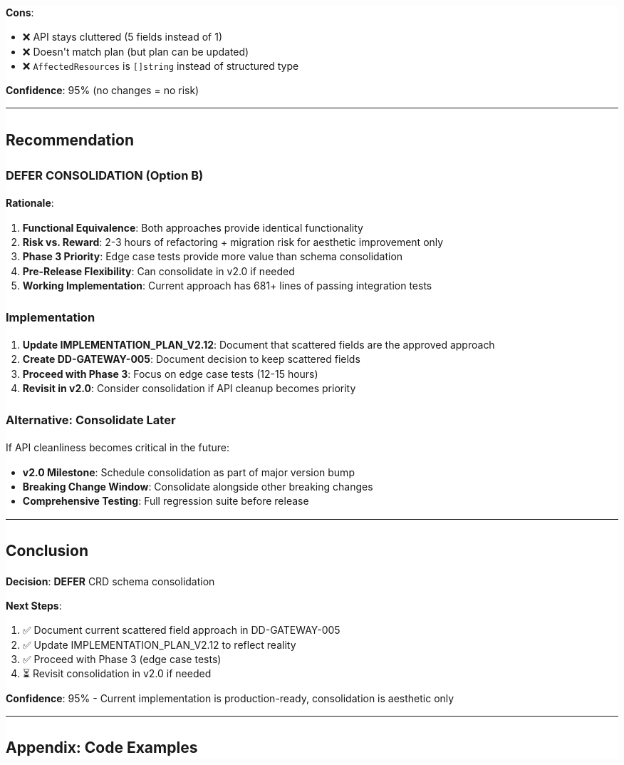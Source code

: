 **Cons**:
- ❌ API stays cluttered (5 fields instead of 1)
- ❌ Doesn't match plan (but plan can be updated)
- ❌ `AffectedResources` is `[]string` instead of structured type

**Confidence**: 95% (no changes = no risk)

---

## Recommendation

### **DEFER CONSOLIDATION** (Option B)

**Rationale**:

1. **Functional Equivalence**: Both approaches provide identical functionality
2. **Risk vs. Reward**: 2-3 hours of refactoring + migration risk for aesthetic improvement only
3. **Phase 3 Priority**: Edge case tests provide more value than schema consolidation
4. **Pre-Release Flexibility**: Can consolidate in v2.0 if needed
5. **Working Implementation**: Current approach has 681+ lines of passing integration tests

### Implementation

1. **Update IMPLEMENTATION_PLAN_V2.12**: Document that scattered fields are the approved approach
2. **Create DD-GATEWAY-005**: Document decision to keep scattered fields
3. **Proceed with Phase 3**: Focus on edge case tests (12-15 hours)
4. **Revisit in v2.0**: Consider consolidation if API cleanup becomes priority

### Alternative: Consolidate Later

If API cleanliness becomes critical in the future:
- **v2.0 Milestone**: Schedule consolidation as part of major version bump
- **Breaking Change Window**: Consolidate alongside other breaking changes
- **Comprehensive Testing**: Full regression suite before release

---

## Conclusion

**Decision**: **DEFER** CRD schema consolidation

**Next Steps**:
1. ✅ Document current scattered field approach in DD-GATEWAY-005
2. ✅ Update IMPLEMENTATION_PLAN_V2.12 to reflect reality
3. ✅ Proceed with Phase 3 (edge case tests)
4. ⏳ Revisit consolidation in v2.0 if needed

**Confidence**: 95% - Current implementation is production-ready, consolidation is aesthetic only

---

## Appendix: Code Examples
